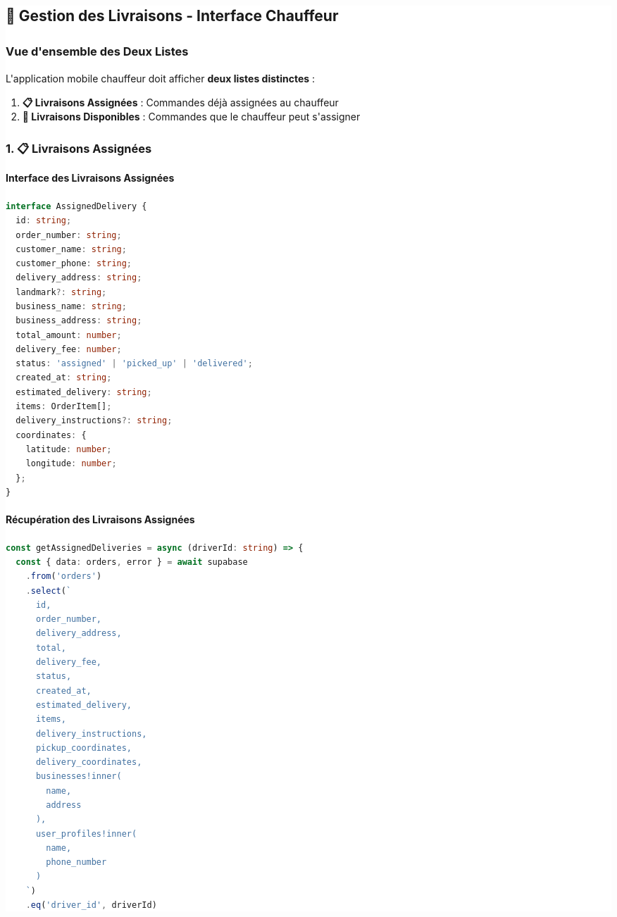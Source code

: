 ## 🚚 Gestion des Livraisons - Interface Chauffeur

### Vue d'ensemble des Deux Listes

L'application mobile chauffeur doit afficher **deux listes distinctes** :

1. **📋 Livraisons Assignées** : Commandes déjà assignées au chauffeur
2. **🎯 Livraisons Disponibles** : Commandes que le chauffeur peut s'assigner

### 1. 📋 Livraisons Assignées

#### Interface des Livraisons Assignées
```typescript
interface AssignedDelivery {
  id: string;
  order_number: string;
  customer_name: string;
  customer_phone: string;
  delivery_address: string;
  landmark?: string;
  business_name: string;
  business_address: string;
  total_amount: number;
  delivery_fee: number;
  status: 'assigned' | 'picked_up' | 'delivered';
  created_at: string;
  estimated_delivery: string;
  items: OrderItem[];
  delivery_instructions?: string;
  coordinates: {
    latitude: number;
    longitude: number;
  };
}
```

#### Récupération des Livraisons Assignées
```typescript
const getAssignedDeliveries = async (driverId: string) => {
  const { data: orders, error } = await supabase
    .from('orders')
    .select(`
      id,
      order_number,
      delivery_address,
      total,
      delivery_fee,
      status,
      created_at,
      estimated_delivery,
      items,
      delivery_instructions,
      pickup_coordinates,
      delivery_coordinates,
      businesses!inner(
        name,
        address
      ),
      user_profiles!inner(
        name,
        phone_number
      )
    `)
    .eq('driver_id', driverId)
```